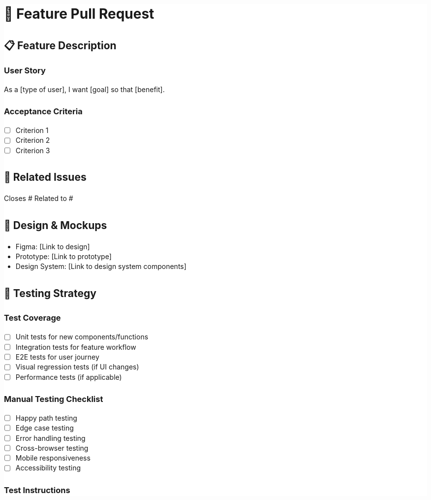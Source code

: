 # 🚀 Feature Pull Request

## 📋 Feature Description



### User Story



As a [type of user], I want [goal] so that [benefit].

### Acceptance Criteria



- [ ] Criterion 1
- [ ] Criterion 2
- [ ] Criterion 3

## 🔗 Related Issues

Closes #
Related to #

## 🎨 Design & Mockups



- Figma: [Link to design]
- Prototype: [Link to prototype]
- Design System: [Link to design system components]

## 🧪 Testing Strategy

### Test Coverage

- [ ] Unit tests for new components/functions
- [ ] Integration tests for feature workflow
- [ ] E2E tests for user journey
- [ ] Visual regression tests (if UI changes)
- [ ] Performance tests (if applicable)

### Manual Testing Checklist

- [ ] Happy path testing
- [ ] Edge case testing
- [ ] Error handling testing
- [ ] Cross-browser testing
- [ ] Mobile responsiveness
- [ ] Accessibility testing

### Test Instructions
